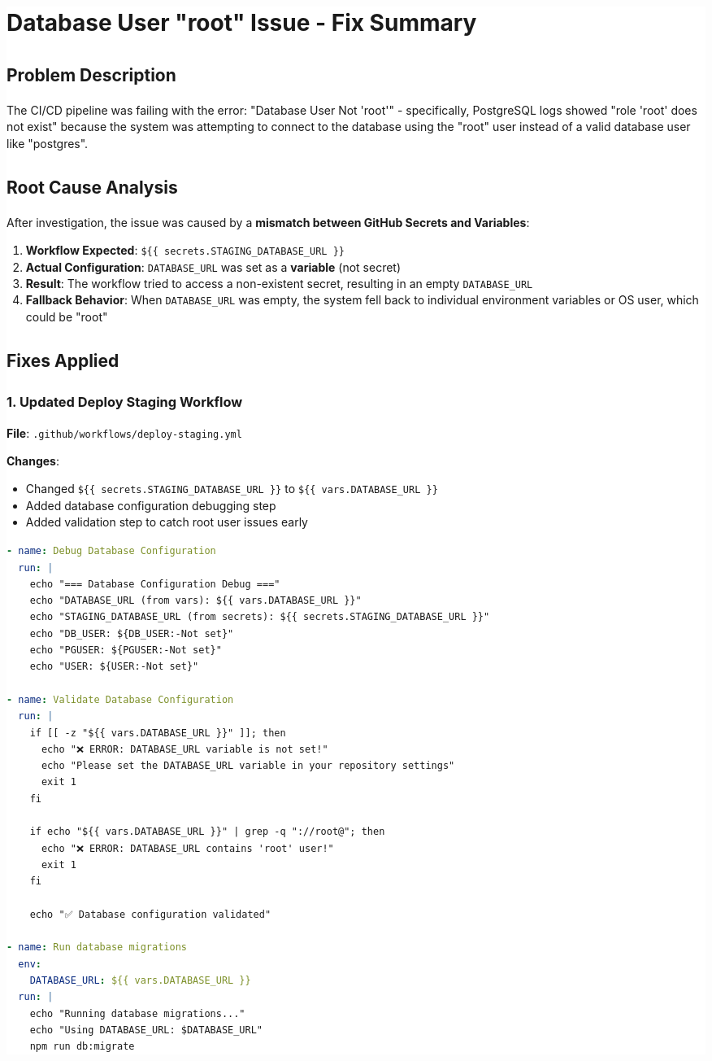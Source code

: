 # Database User "root" Issue - Fix Summary

## Problem Description

The CI/CD pipeline was failing with the error: "Database User Not 'root'" - specifically, PostgreSQL logs showed "role 'root' does not exist" because the system was attempting to connect to the database using the "root" user instead of a valid database user like "postgres".

## Root Cause Analysis

After investigation, the issue was caused by a **mismatch between GitHub Secrets and Variables**:

1. **Workflow Expected**: `${{ secrets.STAGING_DATABASE_URL }}`
2. **Actual Configuration**: `DATABASE_URL` was set as a **variable** (not secret)
3. **Result**: The workflow tried to access a non-existent secret, resulting in an empty `DATABASE_URL`
4. **Fallback Behavior**: When `DATABASE_URL` was empty, the system fell back to individual environment variables or OS user, which could be "root"

## Fixes Applied

### 1. Updated Deploy Staging Workflow

**File**: `.github/workflows/deploy-staging.yml`

**Changes**:
- Changed `${{ secrets.STAGING_DATABASE_URL }}` to `${{ vars.DATABASE_URL }}`
- Added database configuration debugging step
- Added validation step to catch root user issues early

```yaml
- name: Debug Database Configuration
  run: |
    echo "=== Database Configuration Debug ==="
    echo "DATABASE_URL (from vars): ${{ vars.DATABASE_URL }}"
    echo "STAGING_DATABASE_URL (from secrets): ${{ secrets.STAGING_DATABASE_URL }}"
    echo "DB_USER: ${DB_USER:-Not set}"
    echo "PGUSER: ${PGUSER:-Not set}"
    echo "USER: ${USER:-Not set}"

- name: Validate Database Configuration
  run: |
    if [[ -z "${{ vars.DATABASE_URL }}" ]]; then
      echo "❌ ERROR: DATABASE_URL variable is not set!"
      echo "Please set the DATABASE_URL variable in your repository settings"
      exit 1
    fi
    
    if echo "${{ vars.DATABASE_URL }}" | grep -q "://root@"; then
      echo "❌ ERROR: DATABASE_URL contains 'root' user!"
      exit 1
    fi
    
    echo "✅ Database configuration validated"

- name: Run database migrations
  env:
    DATABASE_URL: ${{ vars.DATABASE_URL }}
  run: |
    echo "Running database migrations..."
    echo "Using DATABASE_URL: $DATABASE_URL"
    npm run db:migrate
```